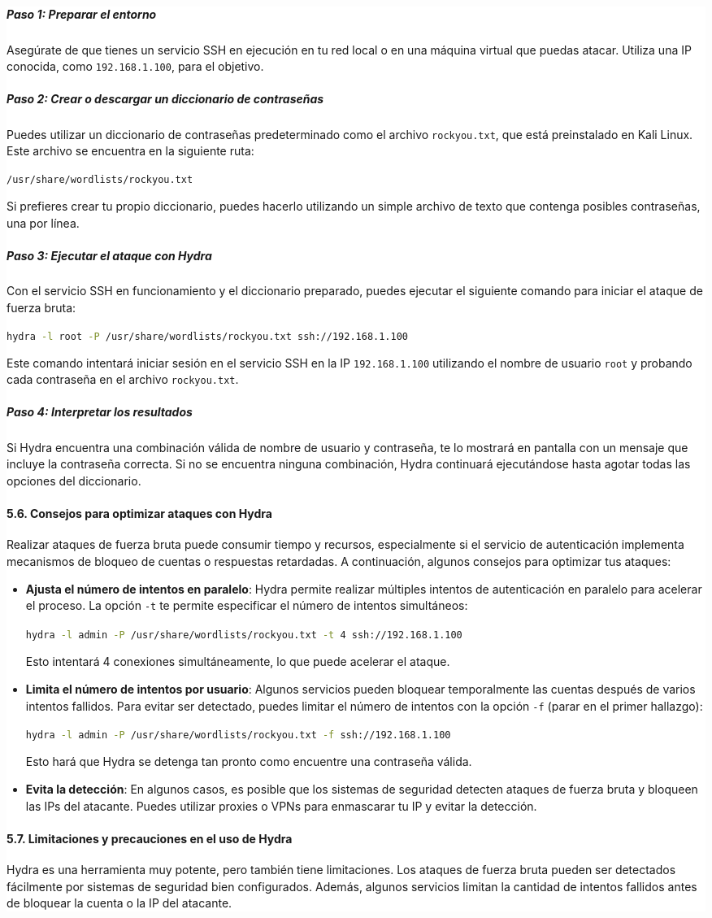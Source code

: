 ##### **Paso 1: Preparar el entorno**
Asegúrate de que tienes un servicio SSH en ejecución en tu red local o en una máquina virtual que puedas atacar. Utiliza una IP conocida, como `192.168.1.100`, para el objetivo.

##### **Paso 2: Crear o descargar un diccionario de contraseñas**
Puedes utilizar un diccionario de contraseñas predeterminado como el archivo `rockyou.txt`, que está preinstalado en Kali Linux. Este archivo se encuentra en la siguiente ruta:
```bash
/usr/share/wordlists/rockyou.txt
```
Si prefieres crear tu propio diccionario, puedes hacerlo utilizando un simple archivo de texto que contenga posibles contraseñas, una por línea.

##### **Paso 3: Ejecutar el ataque con Hydra**
Con el servicio SSH en funcionamiento y el diccionario preparado, puedes ejecutar el siguiente comando para iniciar el ataque de fuerza bruta:
```bash
hydra -l root -P /usr/share/wordlists/rockyou.txt ssh://192.168.1.100
```
Este comando intentará iniciar sesión en el servicio SSH en la IP `192.168.1.100` utilizando el nombre de usuario `root` y probando cada contraseña en el archivo `rockyou.txt`.

##### **Paso 4: Interpretar los resultados**
Si Hydra encuentra una combinación válida de nombre de usuario y contraseña, te lo mostrará en pantalla con un mensaje que incluye la contraseña correcta. Si no se encuentra ninguna combinación, Hydra continuará ejecutándose hasta agotar todas las opciones del diccionario.

#### **5.6. Consejos para optimizar ataques con Hydra**
Realizar ataques de fuerza bruta puede consumir tiempo y recursos, especialmente si el servicio de autenticación implementa mecanismos de bloqueo de cuentas o respuestas retardadas. A continuación, algunos consejos para optimizar tus ataques:

- **Ajusta el número de intentos en paralelo**: Hydra permite realizar múltiples intentos de autenticación en paralelo para acelerar el proceso. La opción `-t` te permite especificar el número de intentos simultáneos:
  ```bash
  hydra -l admin -P /usr/share/wordlists/rockyou.txt -t 4 ssh://192.168.1.100
  ```
  Esto intentará 4 conexiones simultáneamente, lo que puede acelerar el ataque.

- **Limita el número de intentos por usuario**: Algunos servicios pueden bloquear temporalmente las cuentas después de varios intentos fallidos. Para evitar ser detectado, puedes limitar el número de intentos con la opción `-f` (parar en el primer hallazgo):
  ```bash
  hydra -l admin -P /usr/share/wordlists/rockyou.txt -f ssh://192.168.1.100
  ```
  Esto hará que Hydra se detenga tan pronto como encuentre una contraseña válida.

- **Evita la detección**: En algunos casos, es posible que los sistemas de seguridad detecten ataques de fuerza bruta y bloqueen las IPs del atacante. Puedes utilizar proxies o VPNs para enmascarar tu IP y evitar la detección.

#### **5.7. Limitaciones y precauciones en el uso de Hydra**
Hydra es una herramienta muy potente, pero también tiene limitaciones. Los ataques de fuerza bruta pueden ser detectados fácilmente por sistemas de seguridad bien configurados. Además, algunos servicios limitan la cantidad de intentos fallidos antes de bloquear la cuenta o la IP del atacante.
